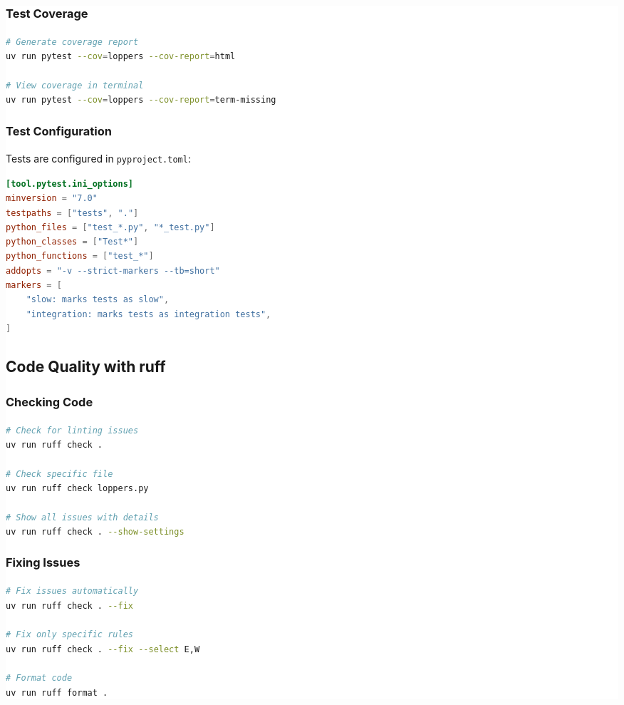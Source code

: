 ### Test Coverage

```bash
# Generate coverage report
uv run pytest --cov=loppers --cov-report=html

# View coverage in terminal
uv run pytest --cov=loppers --cov-report=term-missing
```

### Test Configuration

Tests are configured in `pyproject.toml`:

```toml
[tool.pytest.ini_options]
minversion = "7.0"
testpaths = ["tests", "."]
python_files = ["test_*.py", "*_test.py"]
python_classes = ["Test*"]
python_functions = ["test_*"]
addopts = "-v --strict-markers --tb=short"
markers = [
    "slow: marks tests as slow",
    "integration: marks tests as integration tests",
]
```

## Code Quality with ruff

### Checking Code

```bash
# Check for linting issues
uv run ruff check .

# Check specific file
uv run ruff check loppers.py

# Show all issues with details
uv run ruff check . --show-settings
```

### Fixing Issues

```bash
# Fix issues automatically
uv run ruff check . --fix

# Fix only specific rules
uv run ruff check . --fix --select E,W

# Format code
uv run ruff format .
```
